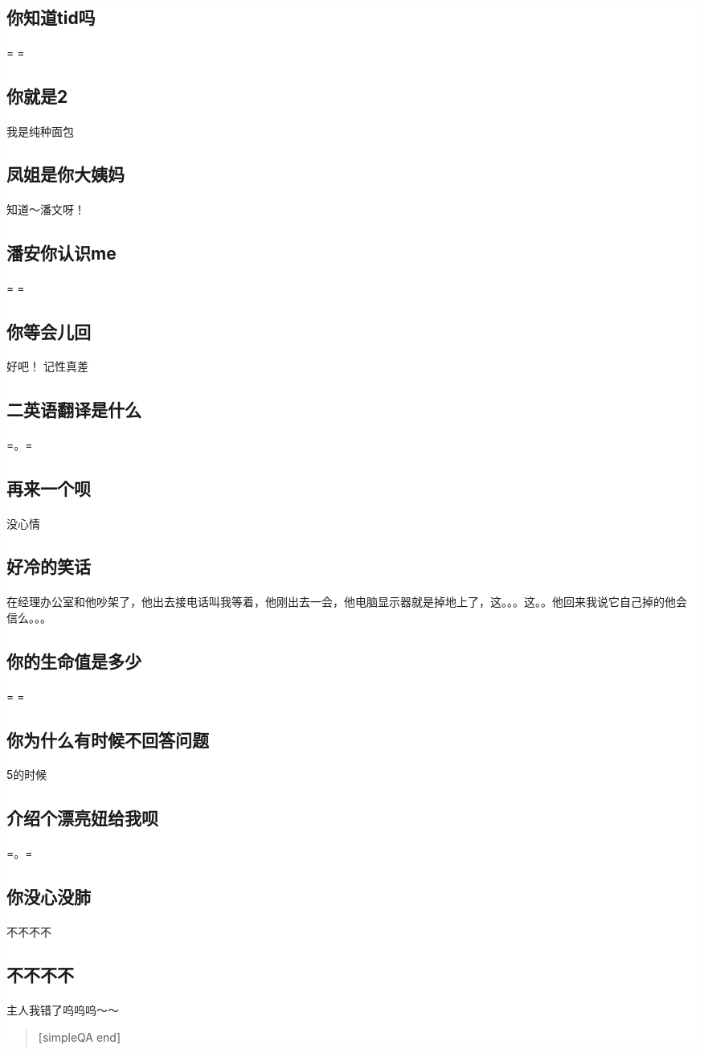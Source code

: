 ## 你知道tid吗
= =

## 你就是2
我是纯种面包

## 凤姐是你大姨妈
知道～潘文呀！

## 潘安你认识me
= =

## 你等会儿回
好吧！ 记性真差

## 二英语翻译是什么
=。=

## 再来一个呗
没心情

## 好冷的笑话
在经理办公室和他吵架了，他出去接电话叫我等着，他刚出去一会，他电脑显示器就是掉地上了，这。。。这。。他回来我说它自己掉的他会信么。。。

## 你的生命值是多少
= =

## 你为什么有时候不回答问题
5的时候

## 介绍个漂亮妞给我呗
=。=

## 你没心没肺
不不不不

## 不不不不
主人我错了呜呜呜〜〜

> [simpleQA end]
